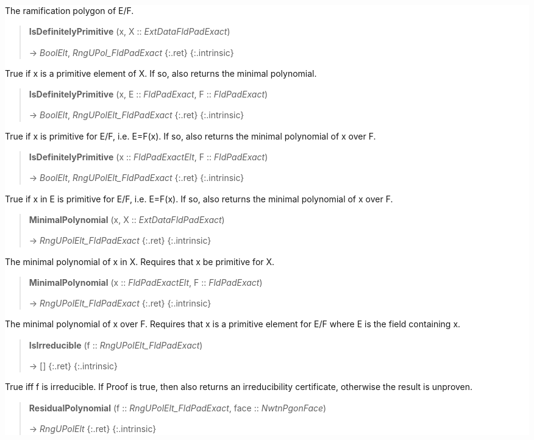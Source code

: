 The ramification polygon of E/F.

> **IsDefinitelyPrimitive** (x, X :: *ExtDataFldPadExact*)
> 
> -> *BoolElt*, *RngUPol_FldPadExact*
> {:.ret}
{:.intrinsic}

True if x is a primitive element of X. If so, also returns the minimal polynomial.

> **IsDefinitelyPrimitive** (x, E :: *FldPadExact*, F :: *FldPadExact*)
> 
> -> *BoolElt*, *RngUPolElt_FldPadExact*
> {:.ret}
{:.intrinsic}

True if x is primitive for E/F, i.e. E=F(x). If so, also returns the minimal polynomial of x over F.

> **IsDefinitelyPrimitive** (x :: *FldPadExactElt*, F :: *FldPadExact*)
> 
> -> *BoolElt*, *RngUPolElt_FldPadExact*
> {:.ret}
{:.intrinsic}

True if x in E is primitive for E/F, i.e. E=F(x). If so, also returns the minimal polynomial of x over F.

> **MinimalPolynomial** (x, X :: *ExtDataFldPadExact*)
> 
> -> *RngUPolElt_FldPadExact*
> {:.ret}
{:.intrinsic}

The minimal polynomial of x in X. Requires that x be primitive for X.

> **MinimalPolynomial** (x :: *FldPadExactElt*, F :: *FldPadExact*)
> 
> -> *RngUPolElt_FldPadExact*
> {:.ret}
{:.intrinsic}

The minimal polynomial of x over F. Requires that x is a primitive element for E/F where E is the field containing x.

> **IsIrreducible** (f :: *RngUPolElt_FldPadExact*)
> 
> -> []
> {:.ret}
{:.intrinsic}

True iff f is irreducible. If Proof is true, then also returns an irreducibility certificate, otherwise the result is unproven.

> **ResidualPolynomial** (f :: *RngUPolElt_FldPadExact*, face :: *NwtnPgonFace*)
> 
> -> *RngUPolElt*
> {:.ret}
{:.intrinsic}
